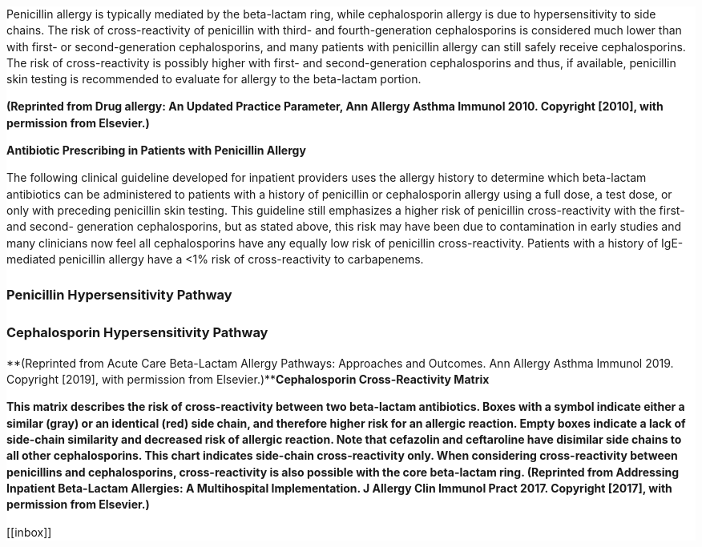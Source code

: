 Penicillin allergy is typically mediated by the beta-lactam ring, while cephalosporin allergy is due to hypersensitivity to side chains. The risk of cross-reactivity of penicillin with third- and fourth-generation cephalosporins is considered much lower than with first- or second-generation cephalosporins, and many patients with penicillin allergy can still safely receive cephalosporins. The risk of cross-reactivity is possibly higher with first- and second-generation cephalosporins and thus, if available, penicillin skin testing is recommended to evaluate for allergy to the beta-lactam portion.

**(Reprinted from Drug allergy: An Updated Practice Parameter, Ann Allergy Asthma Immunol 2010. Copyright [2010], with permission from Elsevier.)**

**Antibiotic Prescribing in Patients with Penicillin Allergy**

The following clinical guideline developed for inpatient providers uses the allergy history to determine which beta-lactam antibiotics can be administered to patients with a history of penicillin or cephalosporin allergy using a full dose, a test dose, or only with preceding penicillin skin testing. This guideline still emphasizes a higher risk of penicillin cross-reactivity with the first- and second- generation cephalosporins, but as stated above, this risk may have been due to contamination in early studies and many clinicians now feel all cephalosporins have any equally low risk of penicillin cross-reactivity. Patients with a history of IgE-mediated penicillin allergy have a <1% risk of cross-reactivity to carbapenems.

### Penicillin Hypersensitivity Pathway

  

### Cephalosporin Hypersensitivity Pathway

  
**(Reprinted from Acute Care Beta-Lactam Allergy Pathways: Approaches and Outcomes. Ann Allergy Asthma Immunol 2019. Copyright [2019], with permission from Elsevier.)****Cephalosporin Cross-Reactivity Matrix**

  
**This matrix describes the risk of cross-reactivity between two beta-lactam antibiotics. Boxes with a symbol indicate either a similar (gray) or an identical (red) side chain, and therefore higher risk for an allergic reaction. Empty boxes indicate a lack of side-chain similarity and decreased risk of allergic reaction. Note that cefazolin and ceftaroline have disimilar side chains to all other cephalosporins. This chart indicates side-chain cross-reactivity only. When considering cross-reactivity between penicillins and cephalosporins, cross-reactivity is also possible with the core beta-lactam ring. (Reprinted from Addressing Inpatient Beta-Lactam Allergies: A Multihospital Implementation. J Allergy Clin Immunol Pract 2017. Copyright [2017], with permission from Elsevier.)**

[[inbox]]